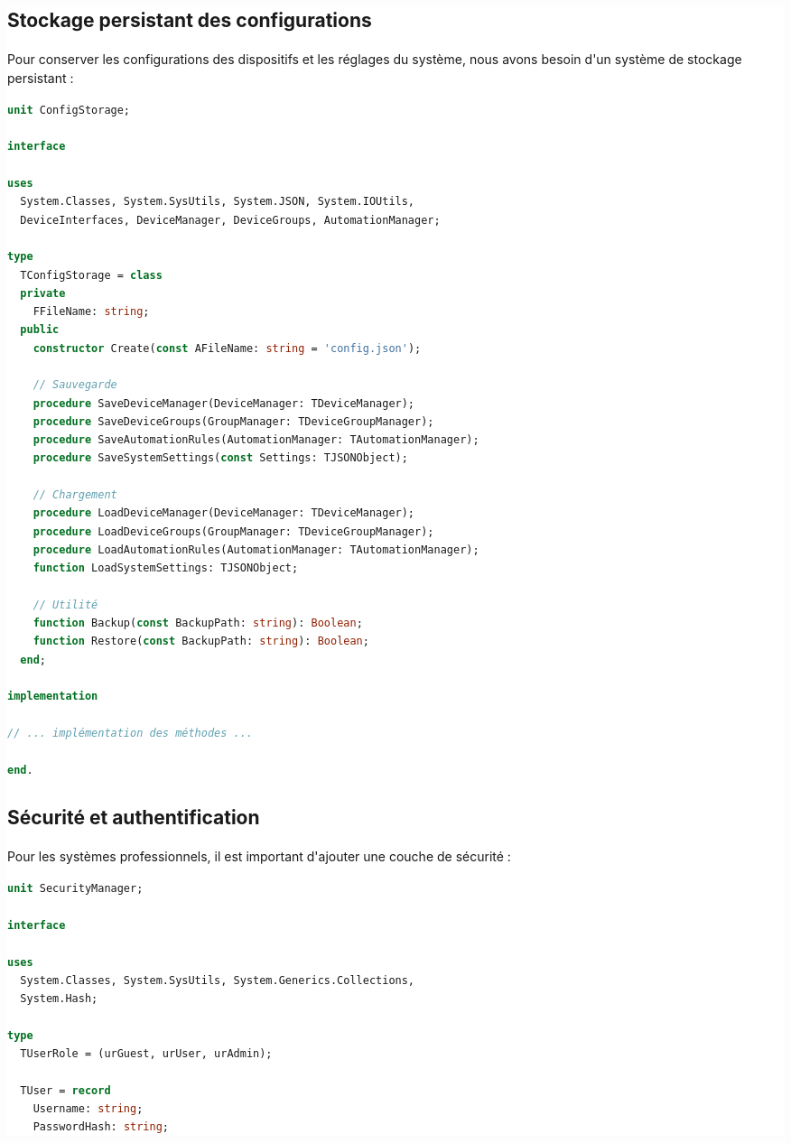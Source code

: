 ## Stockage persistant des configurations

Pour conserver les configurations des dispositifs et les réglages du système, nous avons besoin d'un système de stockage persistant :

```pascal
unit ConfigStorage;

interface

uses
  System.Classes, System.SysUtils, System.JSON, System.IOUtils,
  DeviceInterfaces, DeviceManager, DeviceGroups, AutomationManager;

type
  TConfigStorage = class
  private
    FFileName: string;
  public
    constructor Create(const AFileName: string = 'config.json');

    // Sauvegarde
    procedure SaveDeviceManager(DeviceManager: TDeviceManager);
    procedure SaveDeviceGroups(GroupManager: TDeviceGroupManager);
    procedure SaveAutomationRules(AutomationManager: TAutomationManager);
    procedure SaveSystemSettings(const Settings: TJSONObject);

    // Chargement
    procedure LoadDeviceManager(DeviceManager: TDeviceManager);
    procedure LoadDeviceGroups(GroupManager: TDeviceGroupManager);
    procedure LoadAutomationRules(AutomationManager: TAutomationManager);
    function LoadSystemSettings: TJSONObject;

    // Utilité
    function Backup(const BackupPath: string): Boolean;
    function Restore(const BackupPath: string): Boolean;
  end;

implementation

// ... implémentation des méthodes ...

end.
```

## Sécurité et authentification

Pour les systèmes professionnels, il est important d'ajouter une couche de sécurité :

```pascal
unit SecurityManager;

interface

uses
  System.Classes, System.SysUtils, System.Generics.Collections,
  System.Hash;

type
  TUserRole = (urGuest, urUser, urAdmin);

  TUser = record
    Username: string;
    PasswordHash: string;
```